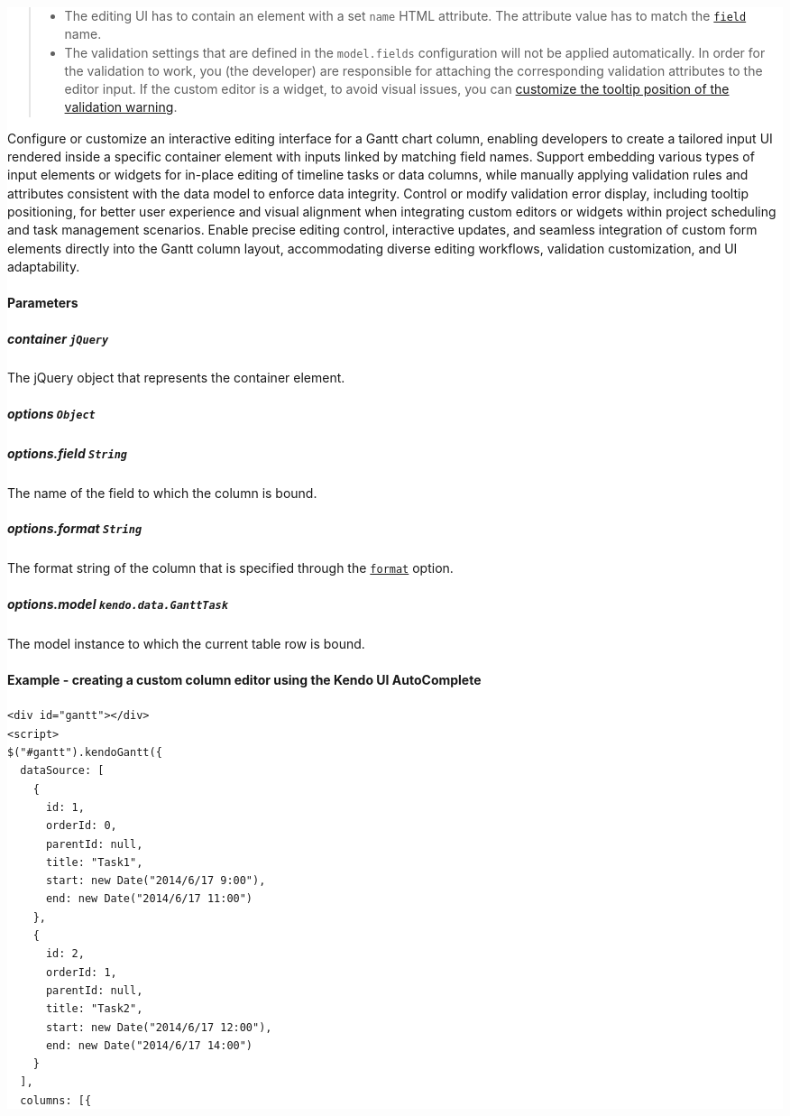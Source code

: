 > * The editing UI has to contain an element with a set `name` HTML attribute. The attribute value has to match the [`field`](/api/javascript/ui/gantt#configuration-columns.field) name.
> * The validation settings that are defined in the `model.fields` configuration will not be applied automatically. In order for the validation to work, you (the developer) are responsible for attaching the corresponding validation attributes to the editor input. If the custom editor is a widget, to avoid visual issues, you can [customize the tooltip position of the validation warning](/framework/validator/overview#customizing-the-tooltip-position).


<div class="meta-api-description">
Configure or customize an interactive editing interface for a Gantt chart column, enabling developers to create a tailored input UI rendered inside a specific container element with inputs linked by matching field names. Support embedding various types of input elements or widgets for in-place editing of timeline tasks or data columns, while manually applying validation rules and attributes consistent with the data model to enforce data integrity. Control or modify validation error display, including tooltip positioning, for better user experience and visual alignment when integrating custom editors or widgets within project scheduling and task management scenarios. Enable precise editing control, interactive updates, and seamless integration of custom form elements directly into the Gantt column layout, accommodating diverse editing workflows, validation customization, and UI adaptability.
</div>

#### Parameters

##### container `jQuery`

The jQuery object that represents the container element.

##### options `Object`

##### options.field `String`

The name of the field to which the column is bound.

##### options.format `String`

The format string of the column that is specified through the [`format`](/api/javascript/ui/gantt#configuration-columns.format) option.

##### options.model `kendo.data.GanttTask`

The model instance to which the current table row is bound.

#### Example - creating a custom column editor using the Kendo UI AutoComplete

    <div id="gantt"></div>
    <script>
    $("#gantt").kendoGantt({
      dataSource: [
        {
          id: 1,
          orderId: 0,
          parentId: null,
          title: "Task1",
          start: new Date("2014/6/17 9:00"),
          end: new Date("2014/6/17 11:00")
        },
        {
          id: 2,
          orderId: 1,
          parentId: null,
          title: "Task2",
          start: new Date("2014/6/17 12:00"),
          end: new Date("2014/6/17 14:00")
        }
      ],
      columns: [{